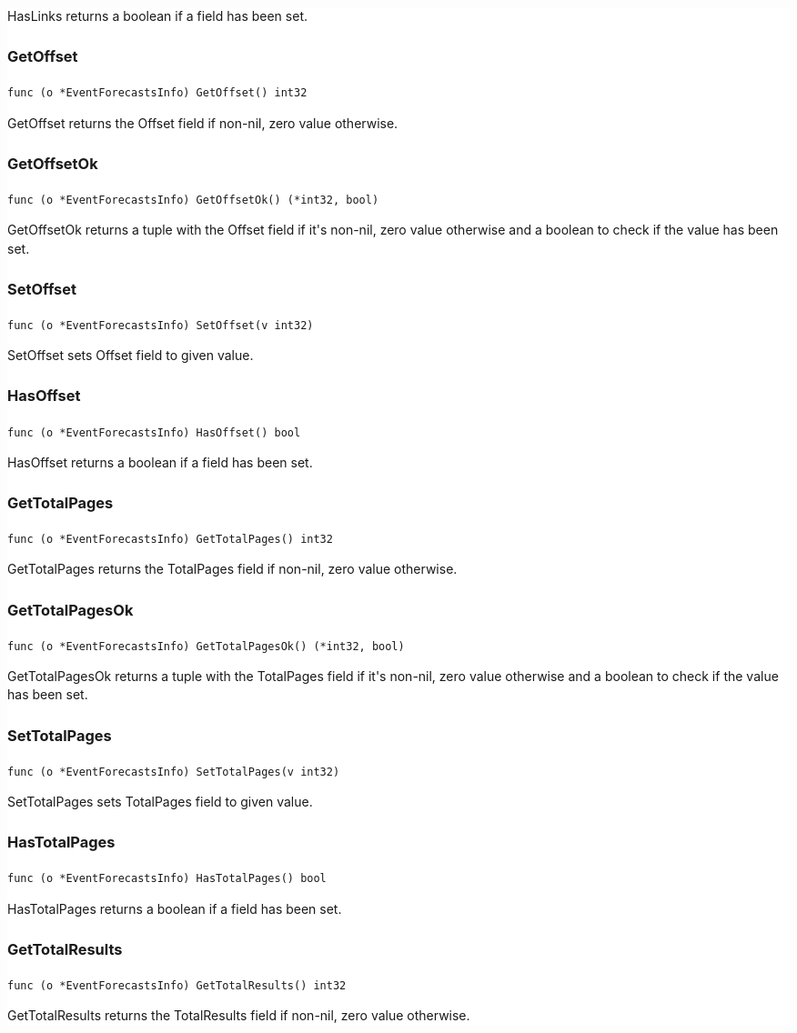 HasLinks returns a boolean if a field has been set.

### GetOffset

`func (o *EventForecastsInfo) GetOffset() int32`

GetOffset returns the Offset field if non-nil, zero value otherwise.

### GetOffsetOk

`func (o *EventForecastsInfo) GetOffsetOk() (*int32, bool)`

GetOffsetOk returns a tuple with the Offset field if it's non-nil, zero value otherwise
and a boolean to check if the value has been set.

### SetOffset

`func (o *EventForecastsInfo) SetOffset(v int32)`

SetOffset sets Offset field to given value.

### HasOffset

`func (o *EventForecastsInfo) HasOffset() bool`

HasOffset returns a boolean if a field has been set.

### GetTotalPages

`func (o *EventForecastsInfo) GetTotalPages() int32`

GetTotalPages returns the TotalPages field if non-nil, zero value otherwise.

### GetTotalPagesOk

`func (o *EventForecastsInfo) GetTotalPagesOk() (*int32, bool)`

GetTotalPagesOk returns a tuple with the TotalPages field if it's non-nil, zero value otherwise
and a boolean to check if the value has been set.

### SetTotalPages

`func (o *EventForecastsInfo) SetTotalPages(v int32)`

SetTotalPages sets TotalPages field to given value.

### HasTotalPages

`func (o *EventForecastsInfo) HasTotalPages() bool`

HasTotalPages returns a boolean if a field has been set.

### GetTotalResults

`func (o *EventForecastsInfo) GetTotalResults() int32`

GetTotalResults returns the TotalResults field if non-nil, zero value otherwise.
